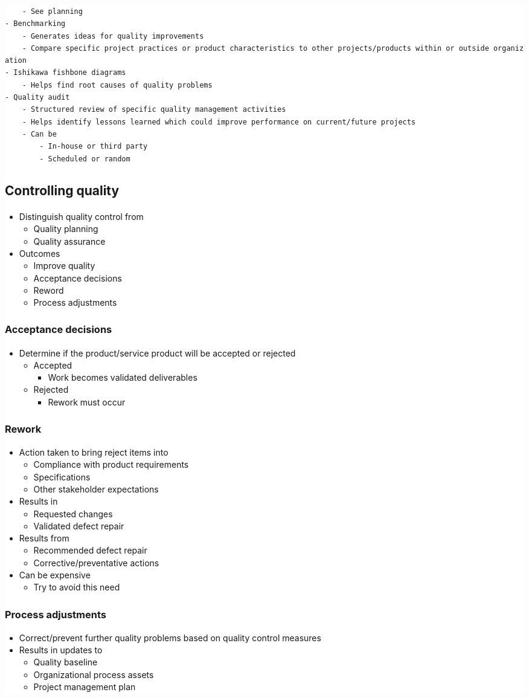 		- See planning
	- Benchmarking
		- Generates ideas for quality improvements
		- Compare specific project practices or product characteristics to other projects/products within or outside organization
	- Ishikawa fishbone diagrams
		- Helps find root causes of quality problems
	- Quality audit
		- Structured review of specific quality management activities
		- Helps identify lessons learned which could improve performance on current/future projects
		- Can be
			- In-house or third party
			- Scheduled or random

## Controlling quality

- Distinguish quality control from
	- Quality planning
	- Quality assurance
- Outcomes
	- Improve quality
	- Acceptance decisions
	- Reword
	- Process adjustments

### Acceptance decisions

- Determine if the product/service product will be accepted or rejected
	- Accepted
		- Work becomes validated deliverables
	- Rejected
		- Rework must occur

### Rework

- Action taken to bring reject items into
	- Compliance with product requirements
	- Specifications
	- Other stakeholder expectations
- Results in
	- Requested changes
	- Validated defect repair
- Results from
	- Recommended defect repair
	- Corrective/preventative actions
- Can be expensive
	- Try to avoid this need

### Process adjustments

- Correct/prevent further quality problems based on quality control measures
- Results in updates to
	- Quality baseline
	- Organizational process assets
	- Project management plan
